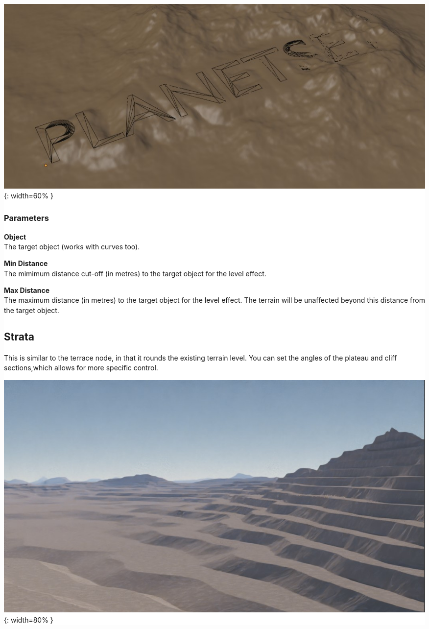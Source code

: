 ![Proximity Leveller with Text](media/proximity_leveller_2.jpg){: width=60% }

### Parameters

**Object**  
The target object (works with curves too).

**Min Distance**  
The mimimum distance cut-off (in metres) to the target object for the level effect.

**Max Distance**  
The maximum distance (in metres) to the target object for the level effect. The terrain will be unaffected beyond this distance from the target object.

## Strata

This is similar to the terrace node, in that it rounds the existing terrain level. You can set the angles of the plateau and cliff sections,which allows for more specific control.

![](media/strata.jpg){: width=80% }
